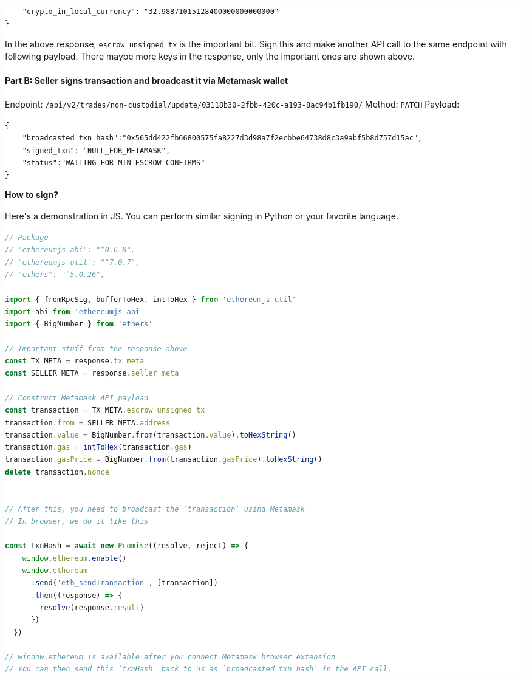 ```
    "crypto_in_local_currency": "32.98871015128400000000000000"
}

```

In the above response, `escrow_unsigned_tx` is the important bit. Sign this and make another API call to the same endpoint with following payload. There maybe more keys in the response, only the important ones are shown above.

#### Part B: Seller signs transaction and broadcast it via Metamask wallet

Endpoint: `/api/v2/trades/non-custodial/update/03118b30-2fbb-420c-a193-8ac94b1fb190/`
Method: `PATCH`
Payload:


```
{
    "broadcasted_txn_hash":"0x565dd422fb66800575fa8227d3d98a7f2ecbbe64738d8c3a9abf5b8d757d15ac",
    "signed_txn": "NULL_FOR_METAMASK",
    "status":"WAITING_FOR_MIN_ESCROW_CONFIRMS"
}
```

**How to sign?**

Here's a demonstration in JS. You can perform similar signing in Python or your favorite language.

```js
// Package
// "ethereumjs-abi": "^0.6.8",
// "ethereumjs-util": "^7.0.7",
// "ethers": "^5.0.26",

import { fromRpcSig, bufferToHex, intToHex } from 'ethereumjs-util'
import abi from 'ethereumjs-abi'
import { BigNumber } from 'ethers'

// Important stuff from the response above
const TX_META = response.tx_meta
const SELLER_META = response.seller_meta

// Construct Metamask API payload
const transaction = TX_META.escrow_unsigned_tx
transaction.from = SELLER_META.address
transaction.value = BigNumber.from(transaction.value).toHexString()
transaction.gas = intToHex(transaction.gas)
transaction.gasPrice = BigNumber.from(transaction.gasPrice).toHexString()
delete transaction.nonce


// After this, you need to broadcast the `transaction` using Metamask
// In browser, we do it like this

const txnHash = await new Promise((resolve, reject) => {
    window.ethereum.enable()
    window.ethereum
      .send('eth_sendTransaction', [transaction])
      .then((response) => {
        resolve(response.result)
      })
  })

// window.ethereum is available after you connect Metamask browser extension
// You can then send this `txnHash` back to us as `broadcasted_txn_hash` in the API call.
```